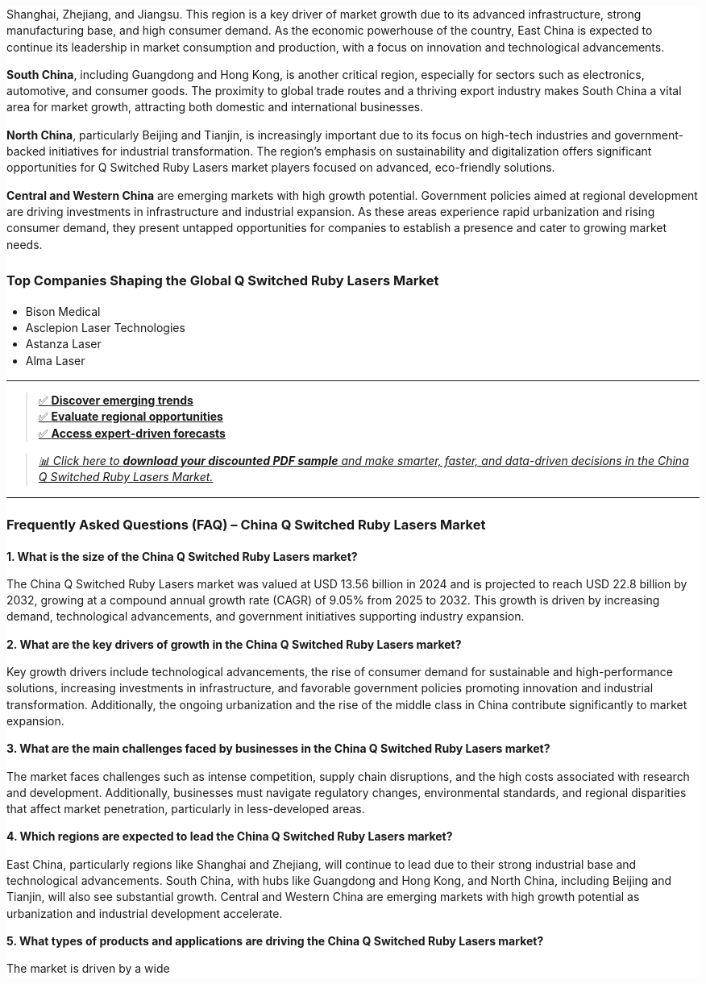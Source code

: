 Shanghai, Zhejiang, and Jiangsu. This region is a key driver of market growth due to its advanced infrastructure, strong manufacturing base, and high consumer demand. As the economic powerhouse of the country, East China is expected to continue its leadership in market consumption and production, with a focus on innovation and technological advancements.</p><p class="" data-start="801" data-end="1129"><strong data-start="801" data-end="816">South China</strong>, including Guangdong and Hong Kong, is another critical region, especially for sectors such as electronics, automotive, and consumer goods. The proximity to global trade routes and a thriving export industry makes South China a vital area for market growth, attracting both domestic and international businesses.</p><p class="" data-start="1131" data-end="1474"><strong data-start="1131" data-end="1146">North China</strong>, particularly Beijing and Tianjin, is increasingly important due to its focus on high-tech industries and government-backed initiatives for industrial transformation. The region&rsquo;s emphasis on sustainability and digitalization offers significant opportunities for Q Switched Ruby Lasers market players focused on advanced, eco-friendly solutions.</p><p class="" data-start="1476" data-end="1854"><strong data-start="1476" data-end="1505">Central and Western China</strong> are emerging markets with high growth potential. Government policies aimed at regional development are driving investments in infrastructure and industrial expansion. As these areas experience rapid urbanization and rising consumer demand, they present untapped opportunities for companies to establish a presence and cater to growing market needs.</p><p class="" data-start="1856" data-end="2046"><h3>Top Companies Shaping the Global Q Switched Ruby Lasers Market </h3><ul><li>Bison Medical</li><li>Asclepion Laser Technologies</li><li>Astanza Laser</li><li>Alma Laser</li></ul></p><hr /><blockquote><p><a href="https://www.marketresearchintellect.com/ask-for-discount/?rid=443519&amp;utm_source=Github-China&amp;utm_medium=047">✅ <strong data-start="617" data-end="645">Discover emerging trends</strong></a><br data-start="645" data-end="648" /><a href="https://www.marketresearchintellect.com/ask-for-discount/?rid=443519&amp;utm_source=Github-China&amp;utm_medium=047"> ✅ <strong data-start="650" data-end="685">Evaluate regional opportunities</strong></a><br data-start="685" data-end="688" /><a href="https://www.marketresearchintellect.com/ask-for-discount/?rid=443519&amp;utm_source=Github-China&amp;utm_medium=047"> ✅ <strong data-start="690" data-end="724">Access expert-driven forecasts</strong></a></p></blockquote><blockquote><p class="" data-start="728" data-end="864"><a href="https://www.marketresearchintellect.com/ask-for-discount/?rid=443519&amp;utm_source=Github-China&amp;utm_medium=047"><em>📊 Click&nbsp;here to <strong data-start="746" data-end="785">download your discounted PDF sample</strong> and make smarter, faster, and data-driven decisions in the China Q Switched Ruby Lasers Market.</em></a></p></blockquote><hr /><h3 class="" data-start="169" data-end="229"><strong data-start="173" data-end="229">Frequently Asked Questions (FAQ) &ndash; China Q Switched Ruby Lasers Market</strong></h3><p class="" data-start="231" data-end="601"><strong data-start="231" data-end="280">1. What is the size of the China Q Switched Ruby Lasers market?</strong></p><p class="" data-start="231" data-end="601">The China Q Switched Ruby Lasers market was valued at USD 13.56 billion in 2024 and is projected to reach USD 22.8 billion by 2032, growing at a compound annual growth rate (CAGR) of 9.05% from 2025 to 2032. This growth is driven by increasing demand, technological advancements, and government initiatives supporting industry expansion.</p><p class="" data-start="603" data-end="1058"><strong data-start="603" data-end="670">2. What are the key drivers of growth in the China Q Switched Ruby Lasers market?</strong></p><p class="" data-start="603" data-end="1058">Key growth drivers include technological advancements, the rise of consumer demand for sustainable and high-performance solutions, increasing investments in infrastructure, and favorable government policies promoting innovation and industrial transformation. Additionally, the ongoing urbanization and the rise of the middle class in China contribute significantly to market expansion.</p><p class="" data-start="1060" data-end="1466"><strong data-start="1060" data-end="1141">3. What are the main challenges faced by businesses in the China Q Switched Ruby Lasers market?</strong></p><p class="" data-start="1060" data-end="1466">The market faces challenges such as intense competition, supply chain disruptions, and the high costs associated with research and development. Additionally, businesses must navigate regulatory changes, environmental standards, and regional disparities that affect market penetration, particularly in less-developed areas.</p><p class="" data-start="1468" data-end="1949"><strong data-start="1468" data-end="1532">4. Which regions are expected to lead the China Q Switched Ruby Lasers market?</strong></p><p class="" data-start="1468" data-end="1949">East China, particularly regions like Shanghai and Zhejiang, will continue to lead due to their strong industrial base and technological advancements. South China, with hubs like Guangdong and Hong Kong, and North China, including Beijing and Tianjin, will also see substantial growth. Central and Western China are emerging markets with high growth potential as urbanization and industrial development accelerate.</p><p class="" data-start="1951" data-end="2402"><strong data-start="1951" data-end="2032">5. What types of products and applications are driving the China Q Switched Ruby Lasers market?</strong></p><p class="" data-start="1951" data-end="2402">The market is driven by a wide